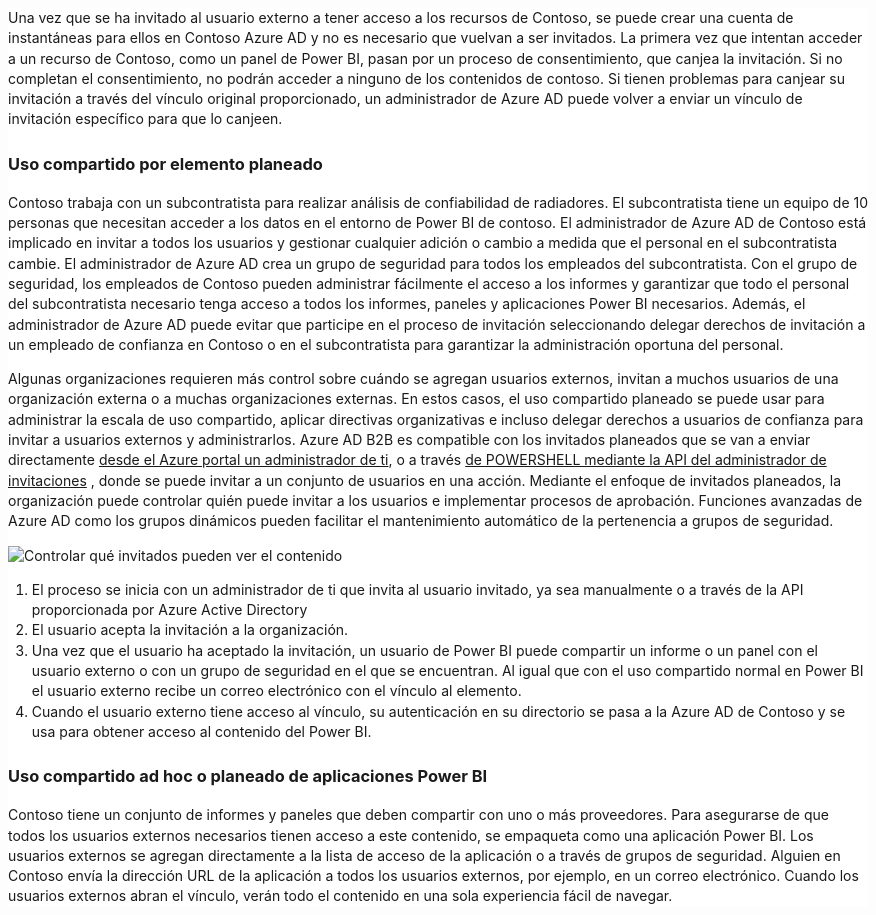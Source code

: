 Una vez que se ha invitado al usuario externo a tener acceso a los recursos de Contoso, se puede crear una cuenta de instantáneas para ellos en Contoso Azure AD y no es necesario que vuelvan a ser invitados.  La primera vez que intentan acceder a un recurso de Contoso, como un panel de Power BI, pasan por un proceso de consentimiento, que canjea la invitación.  Si no completan el consentimiento, no podrán acceder a ninguno de los contenidos de contoso.  Si tienen problemas para canjear su invitación a través del vínculo original proporcionado, un administrador de Azure AD puede volver a enviar un vínculo de invitación específico para que lo canjeen.

### <a name="planned-per-item-sharing"></a>Uso compartido por elemento planeado

Contoso trabaja con un subcontratista para realizar análisis de confiabilidad de radiadores. El subcontratista tiene un equipo de 10 personas que necesitan acceder a los datos en el entorno de Power BI de contoso. El administrador de Azure AD de Contoso está implicado en invitar a todos los usuarios y gestionar cualquier adición o cambio a medida que el personal en el subcontratista cambie. El administrador de Azure AD crea un grupo de seguridad para todos los empleados del subcontratista. Con el grupo de seguridad, los empleados de Contoso pueden administrar fácilmente el acceso a los informes y garantizar que todo el personal del subcontratista necesario tenga acceso a todos los informes, paneles y aplicaciones Power BI necesarios. Además, el administrador de Azure AD puede evitar que participe en el proceso de invitación seleccionando delegar derechos de invitación a un empleado de confianza en Contoso o en el subcontratista para garantizar la administración oportuna del personal.

Algunas organizaciones requieren más control sobre cuándo se agregan usuarios externos, invitan a muchos usuarios de una organización externa o a muchas organizaciones externas. En estos casos, el uso compartido planeado se puede usar para administrar la escala de uso compartido, aplicar directivas organizativas e incluso delegar derechos a usuarios de confianza para invitar a usuarios externos y administrarlos. Azure AD B2B es compatible con los invitados planeados que se van a enviar directamente [desde el Azure portal un administrador de ti](https://docs.microsoft.com/azure/active-directory/b2b/add-users-administrator), o a través [de POWERSHELL mediante la API del administrador de invitaciones](https://docs.microsoft.com/azure/active-directory/b2b/customize-invitation-api) , donde se puede invitar a un conjunto de usuarios en una acción. Mediante el enfoque de invitados planeados, la organización puede controlar quién puede invitar a los usuarios e implementar procesos de aprobación. Funciones avanzadas de Azure AD como los grupos dinámicos pueden facilitar el mantenimiento automático de la pertenencia a grupos de seguridad.


![Controlar qué invitados pueden ver el contenido](media/whitepaper-azure-b2b-power-bi/whitepaper-azure-b2b-power-bi_02.png)



1. El proceso se inicia con un administrador de ti que invita al usuario invitado, ya sea manualmente o a través de la API proporcionada por Azure Active Directory
2. El usuario acepta la invitación a la organización.
3. Una vez que el usuario ha aceptado la invitación, un usuario de Power BI puede compartir un informe o un panel con el usuario externo o con un grupo de seguridad en el que se encuentran. Al igual que con el uso compartido normal en Power BI el usuario externo recibe un correo electrónico con el vínculo al elemento.
4. Cuando el usuario externo tiene acceso al vínculo, su autenticación en su directorio se pasa a la Azure AD de Contoso y se usa para obtener acceso al contenido del Power BI.

### <a name="ad-hoc-or-planned-sharing-of-power-bi-apps"></a>Uso compartido ad hoc o planeado de aplicaciones Power BI

Contoso tiene un conjunto de informes y paneles que deben compartir con uno o más proveedores. Para asegurarse de que todos los usuarios externos necesarios tienen acceso a este contenido, se empaqueta como una aplicación Power BI. Los usuarios externos se agregan directamente a la lista de acceso de la aplicación o a través de grupos de seguridad. Alguien en Contoso envía la dirección URL de la aplicación a todos los usuarios externos, por ejemplo, en un correo electrónico. Cuando los usuarios externos abran el vínculo, verán todo el contenido en una sola experiencia fácil de navegar.
